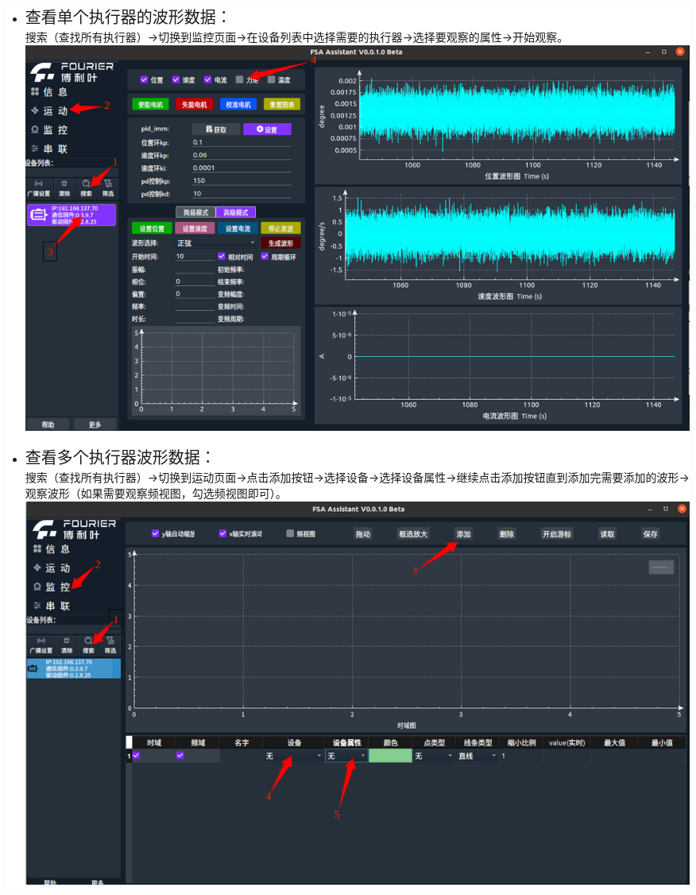  - <span style="font-size: 20px;">查看单个执行器的波形数据：</span>     
  搜索（查找所有执行器）->切换到监控页面->在设备列表中选择需要的执行器->选择要观察的属性->开始观察。  
  ![查看单个执行器的波形数据示意图](./image/Steps_image4.png)

- <span style="font-size: 20px;">查看多个执行器波形数据：</span>  
  搜索（查找所有执行器）->切换到运动页面->点击添加按钮->选择设备->选择设备属性->继续点击添加按钮直到添加完需要添加的波形->观察波形（如果需要观察频视图，勾选频视图即可）。 
  ![查看多个执行器波形数据示意图](./image/Steps_image5.png)
